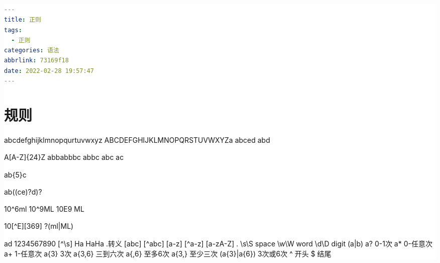 ```yaml
---
title: 正则
tags:
  - 正则
categories: 语法
abbrlink: 73169f18
date: 2022-02-28 19:57:47
---
```

# 规则 #
abcdefghijklmnopqurtuvwxyz
ABCDEFGHIJKLMNOPQRSTUVWXYZa
abced
abd

A[A-Z]{24}Z
abbabbbc
abbc
abc
ac

ab{5}c

ab((ce)?d)?

10^6ml
10^9ML
10E9 ML

10[\^E][369] ?(ml|ML)


ad
1234567890
[^\s]
Ha HaHa
\.转义
[abc]
[^abc]
[a-z]
[^a-z]
[a-zA-Z]
.
\s\S space
\w\W word
\d\D digit
(a|b)
a? 0-1次
a* 0-任意次
a+ 1-任意次
a{3} 3次
a{3,6} 三到六次
a{,6} 至多6次
a{3,} 至少三次
(a{3}|a{6}) 3次或6次
^ 开头
$ 结尾
